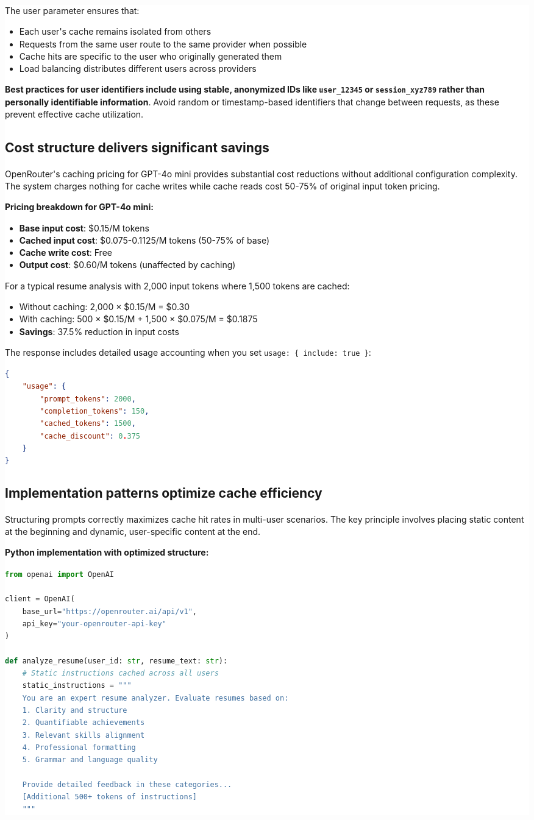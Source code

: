 The user parameter ensures that:
- Each user's cache remains isolated from others
- Requests from the same user route to the same provider when possible
- Cache hits are specific to the user who originally generated them
- Load balancing distributes different users across providers

**Best practices for user identifiers include using stable, anonymized IDs like `user_12345` or `session_xyz789` rather than personally identifiable information**. Avoid random or timestamp-based identifiers that change between requests, as these prevent effective cache utilization.

## Cost structure delivers significant savings

OpenRouter's caching pricing for GPT-4o mini provides substantial cost reductions without additional configuration complexity. The system charges nothing for cache writes while cache reads cost 50-75% of original input token pricing.

**Pricing breakdown for GPT-4o mini:**
- **Base input cost**: $0.15/M tokens
- **Cached input cost**: $0.075-0.1125/M tokens (50-75% of base)
- **Cache write cost**: Free
- **Output cost**: $0.60/M tokens (unaffected by caching)

For a typical resume analysis with 2,000 input tokens where 1,500 tokens are cached:
- Without caching: 2,000 × $0.15/M = $0.30
- With caching: 500 × $0.15/M + 1,500 × $0.075/M = $0.1875
- **Savings**: 37.5% reduction in input costs

The response includes detailed usage accounting when you set `usage: { include: true }`:
```json
{
    "usage": {
        "prompt_tokens": 2000,
        "completion_tokens": 150,
        "cached_tokens": 1500,
        "cache_discount": 0.375
    }
}
```

## Implementation patterns optimize cache efficiency

Structuring prompts correctly maximizes cache hit rates in multi-user scenarios. The key principle involves placing static content at the beginning and dynamic, user-specific content at the end.

**Python implementation with optimized structure:**
```python
from openai import OpenAI

client = OpenAI(
    base_url="https://openrouter.ai/api/v1",
    api_key="your-openrouter-api-key"
)

def analyze_resume(user_id: str, resume_text: str):
    # Static instructions cached across all users
    static_instructions = """
    You are an expert resume analyzer. Evaluate resumes based on:
    1. Clarity and structure
    2. Quantifiable achievements
    3. Relevant skills alignment
    4. Professional formatting
    5. Grammar and language quality
    
    Provide detailed feedback in these categories...
    [Additional 500+ tokens of instructions]
    """
```